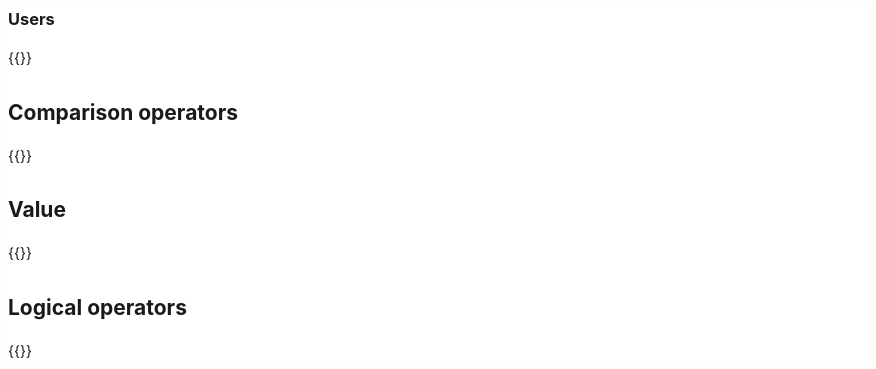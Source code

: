 ### Users

{{<render file="gateway/_users.md">}}

## Comparison operators

{{<render file="gateway/_comparison-operators.md">}}

## Value

{{<render file="gateway/_value.md">}}

## Logical operators

{{<render file="gateway/_logical-operators.md" withParameters="**Identity**">}}
